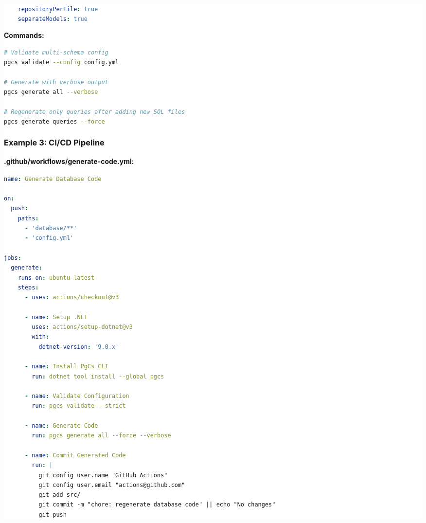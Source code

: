 ```yaml
    repositoryPerFile: true
    separateModels: true
```

**Commands:**

```bash
# Validate multi-schema config
pgcs validate --config config.yml

# Generate with verbose output
pgcs generate all --verbose

# Regenerate only queries after adding new SQL files
pgcs generate queries --force
```

### Example 3: CI/CD Pipeline

**.github/workflows/generate-code.yml:**
```yaml
name: Generate Database Code

on:
  push:
    paths:
      - 'database/**'
      - 'config.yml'

jobs:
  generate:
    runs-on: ubuntu-latest
    steps:
      - uses: actions/checkout@v3
      
      - name: Setup .NET
        uses: actions/setup-dotnet@v3
        with:
          dotnet-version: '9.0.x'
      
      - name: Install PgCs CLI
        run: dotnet tool install --global pgcs
      
      - name: Validate Configuration
        run: pgcs validate --strict
      
      - name: Generate Code
        run: pgcs generate all --force --verbose
      
      - name: Commit Generated Code
        run: |
          git config user.name "GitHub Actions"
          git config user.email "actions@github.com"
          git add src/
          git commit -m "chore: regenerate database code" || echo "No changes"
          git push
```
